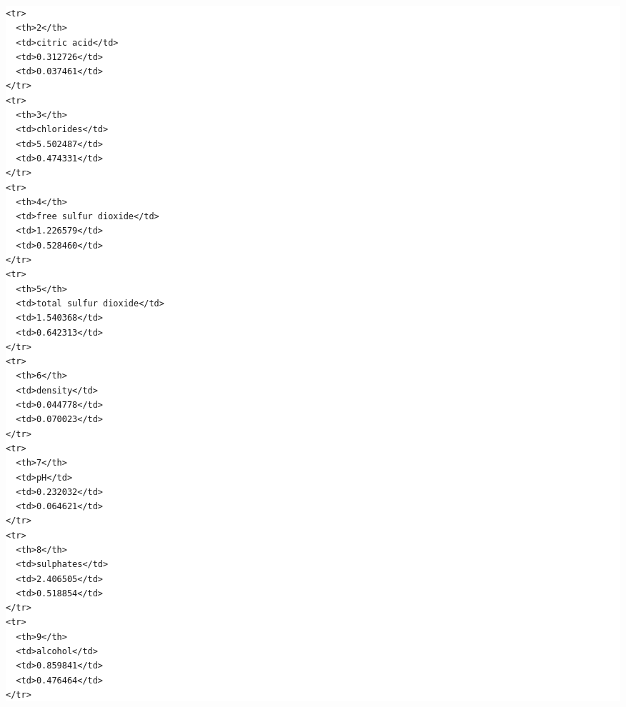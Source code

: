     <tr>
      <th>2</th>
      <td>citric acid</td>
      <td>0.312726</td>
      <td>0.037461</td>
    </tr>
    <tr>
      <th>3</th>
      <td>chlorides</td>
      <td>5.502487</td>
      <td>0.474331</td>
    </tr>
    <tr>
      <th>4</th>
      <td>free sulfur dioxide</td>
      <td>1.226579</td>
      <td>0.528460</td>
    </tr>
    <tr>
      <th>5</th>
      <td>total sulfur dioxide</td>
      <td>1.540368</td>
      <td>0.642313</td>
    </tr>
    <tr>
      <th>6</th>
      <td>density</td>
      <td>0.044778</td>
      <td>0.070023</td>
    </tr>
    <tr>
      <th>7</th>
      <td>pH</td>
      <td>0.232032</td>
      <td>0.064621</td>
    </tr>
    <tr>
      <th>8</th>
      <td>sulphates</td>
      <td>2.406505</td>
      <td>0.518854</td>
    </tr>
    <tr>
      <th>9</th>
      <td>alcohol</td>
      <td>0.859841</td>
      <td>0.476464</td>
    </tr>
  </tbody>
</table>
</div>
